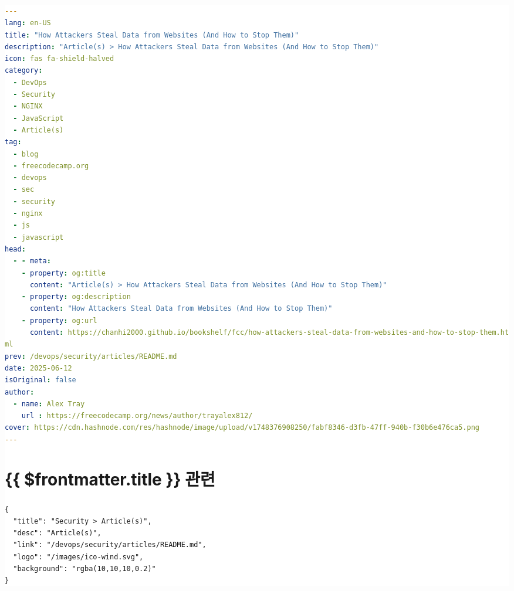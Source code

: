 ```yaml
---
lang: en-US
title: "How Attackers Steal Data from Websites (And How to Stop Them)"
description: "Article(s) > How Attackers Steal Data from Websites (And How to Stop Them)"
icon: fas fa-shield-halved
category:
  - DevOps
  - Security
  - NGINX
  - JavaScript
  - Article(s)
tag:
  - blog
  - freecodecamp.org
  - devops
  - sec
  - security
  - nginx
  - js
  - javascript
head:
  - - meta:
    - property: og:title
      content: "Article(s) > How Attackers Steal Data from Websites (And How to Stop Them)"
    - property: og:description
      content: "How Attackers Steal Data from Websites (And How to Stop Them)"
    - property: og:url
      content: https://chanhi2000.github.io/bookshelf/fcc/how-attackers-steal-data-from-websites-and-how-to-stop-them.html
prev: /devops/security/articles/README.md
date: 2025-06-12
isOriginal: false
author:
  - name: Alex Tray
    url : https://freecodecamp.org/news/author/trayalex812/
cover: https://cdn.hashnode.com/res/hashnode/image/upload/v1748376908250/fabf8346-d3fb-47ff-940b-f30b6e476ca5.png
---
```


# {{ $frontmatter.title }} 관련

```component VPCard
{
  "title": "Security > Article(s)",
  "desc": "Article(s)",
  "link": "/devops/security/articles/README.md",
  "logo": "/images/ico-wind.svg",
  "background": "rgba(10,10,10,0.2)"
}
```
